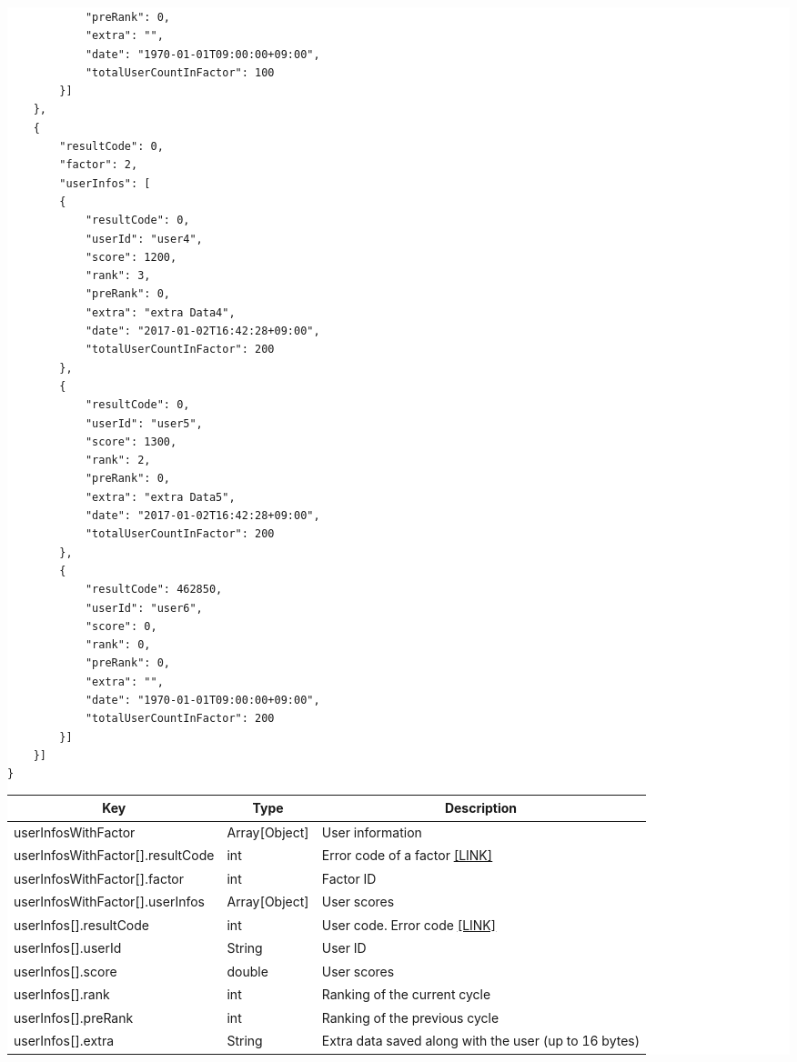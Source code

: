 ```
			"preRank": 0,
			"extra": "",
			"date": "1970-01-01T09:00:00+09:00",
			"totalUserCountInFactor": 100
		}]
	},
	{
		"resultCode": 0,
		"factor": 2,
		"userInfos": [
		{
			"resultCode": 0,
			"userId": "user4",
			"score": 1200,
			"rank": 3,
			"preRank": 0,
			"extra": "extra Data4",
			"date": "2017-01-02T16:42:28+09:00",
			"totalUserCountInFactor": 200
		},
		{
			"resultCode": 0,
			"userId": "user5",
			"score": 1300,
			"rank": 2,
			"preRank": 0,
			"extra": "extra Data5",
			"date": "2017-01-02T16:42:28+09:00",
			"totalUserCountInFactor": 200
		},
		{
			"resultCode": 462850,
			"userId": "user6",
			"score": 0,
			"rank": 0,
			"preRank": 0,
			"extra": "",
			"date": "1970-01-01T09:00:00+09:00",
			"totalUserCountInFactor": 200
		}]
	}]
}
```

| Key | Type | Description |
| --- | --- | --- |
| userInfosWithFactor | Array[Object] | User information |
| userInfosWithFactor[].resultCode | int | Error code of a factor [\[LINK\]](/Game/Leaderboard/en/error-code) |
| userInfosWithFactor[].factor | int | Factor ID |
| userInfosWithFactor[].userInfos | Array[Object] | User scores |
| userInfos[].resultCode | int | User code. Error code [\[LINK\]](/Game/Leaderboard/en/error-code) |
| userInfos[].userId | String | User ID |
| userInfos[].score | double | User scores |
| userInfos[].rank | int | Ranking of the current cycle |
| userInfos[].preRank | int | Ranking of the previous cycle |
| userInfos[].extra | String | Extra data saved along with the user (up to 16 bytes) |